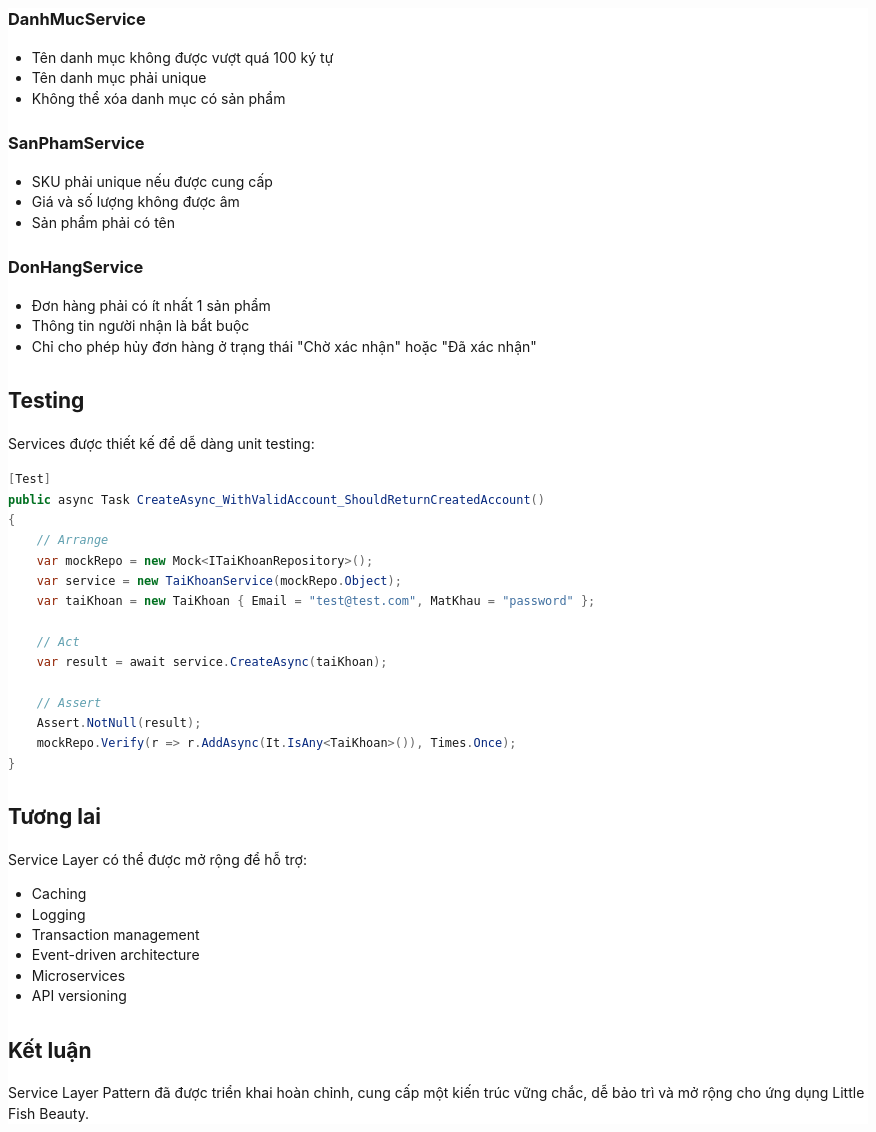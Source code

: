 ### DanhMucService

- Tên danh mục không được vượt quá 100 ký tự
- Tên danh mục phải unique
- Không thể xóa danh mục có sản phẩm

### SanPhamService

- SKU phải unique nếu được cung cấp
- Giá và số lượng không được âm
- Sản phẩm phải có tên

### DonHangService

- Đơn hàng phải có ít nhất 1 sản phẩm
- Thông tin người nhận là bắt buộc
- Chỉ cho phép hủy đơn hàng ở trạng thái "Chờ xác nhận" hoặc "Đã xác nhận"

## Testing

Services được thiết kế để dễ dàng unit testing:

```csharp
[Test]
public async Task CreateAsync_WithValidAccount_ShouldReturnCreatedAccount()
{
    // Arrange
    var mockRepo = new Mock<ITaiKhoanRepository>();
    var service = new TaiKhoanService(mockRepo.Object);
    var taiKhoan = new TaiKhoan { Email = "test@test.com", MatKhau = "password" };

    // Act
    var result = await service.CreateAsync(taiKhoan);

    // Assert
    Assert.NotNull(result);
    mockRepo.Verify(r => r.AddAsync(It.IsAny<TaiKhoan>()), Times.Once);
}
```

## Tương lai

Service Layer có thể được mở rộng để hỗ trợ:

- Caching
- Logging
- Transaction management
- Event-driven architecture
- Microservices
- API versioning

## Kết luận

Service Layer Pattern đã được triển khai hoàn chỉnh, cung cấp một kiến trúc vững chắc, dễ bảo trì và mở rộng cho ứng dụng Little Fish Beauty.
